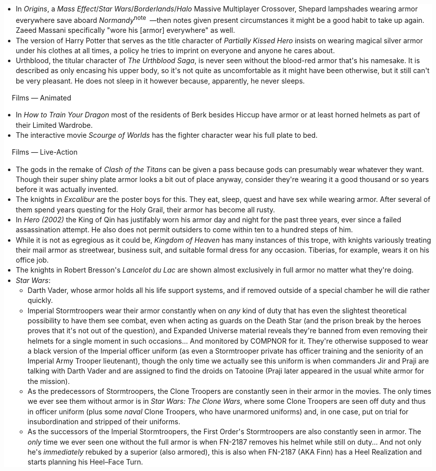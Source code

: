 -   In _Origins_, a _Mass Effect_/_Star Wars_/_Borderlands_/_Halo_ Massive Multiplayer Crossover, Shepard lampshades wearing armor everywhere save aboard _Normandy_<sup>note&nbsp;</sup> —then notes given present circumstances it might be a good habit to take up again. Zaeed Massani specifically "wore his \[armor\] everywhere" as well.
-   The version of Harry Potter that serves as the title character of _Partially Kissed Hero_ insists on wearing magical silver armor under his clothes at all times, a policy he tries to imprint on everyone and anyone he cares about.
-   Urthblood, the titular character of _The Urthblood Saga_, is never seen without the blood-red armor that's his namesake. It is described as only encasing his upper body, so it's not quite as uncomfortable as it might have been otherwise, but it still can't be very pleasant. He does not sleep in it however because, apparently, he never sleeps.

    Films — Animated 

-   In _How to Train Your Dragon_ most of the residents of Berk besides Hiccup have armor or at least horned helmets as part of their Limited Wardrobe.
-   The interactive movie _Scourge of Worlds_ has the fighter character wear his full plate to bed.

    Films — Live-Action 

-   The gods in the remake of _Clash of the Titans_ can be given a pass because gods can presumably wear whatever they want. Though their super shiny plate armor looks a bit out of place anyway, consider they're wearing it a good thousand or so years before it was actually invented.
-   The knights in _Excalibur_ are the poster boys for this. They eat, sleep, quest and have sex while wearing armor. After several of them spend years questing for the Holy Grail, their armor has become all rusty.
-   In _Hero (2002)_ the King of Qin has justifably worn his armor day and night for the past three years, ever since a failed assassination attempt. He also does not permit outsiders to come within ten to a hundred steps of him.
-   While it is not as egregious as it could be, _Kingdom of Heaven_ has many instances of this trope, with knights variously treating their mail armor as streetwear, business suit, and suitable formal dress for any occasion. Tiberias, for example, wears it on his office job.
-   The knights in Robert Bresson's _Lancelot du Lac_ are shown almost exclusively in full armor no matter what they're doing.
-   _Star Wars_:
    -   Darth Vader, whose armor holds all his life support systems, and if removed outside of a special chamber he will die rather quickly.
    -   Imperial Stormtroopers wear their armor constantly when on _any_ kind of duty that has even the slightest theoretical possibility to have them see combat, even when acting as guards on the Death Star (and the prison break by the heroes proves that it's not out of the question), and Expanded Universe material reveals they're banned from even removing their helmets for a single moment in such occasions... And monitored by COMPNOR for it. They're otherwise supposed to wear a black version of the Imperial officer uniform (as even a Stormtrooper private has officer training and the seniority of an Imperial Army Trooper lieutenant), though the only time we actually see this uniform is when commanders Jir and Praji are talking with Darth Vader and are assigned to find the droids on Tatooine (Praji later appeared in the usual white armor for the mission).
    -   As the predecessors of Stormtroopers, the Clone Troopers are constantly seen in their armor in the movies. The only times we ever see them without armor is in _Star Wars: The Clone Wars_, where some Clone Troopers are seen off duty and thus in officer uniform (plus some _naval_ Clone Troopers, who have unarmored uniforms) and, in one case, put on trial for insubordination and stripped of their uniforms.
    -   As the successors of the Imperial Stormtroopers, the First Order's Stormtroopers are also constantly seen in armor. The _only_ time we ever seen one without the full armor is when FN-2187 removes his helmet while still on duty... And not only he's _immediately_ rebuked by a superior (also armored), this is also when FN-2187 (AKA Finn) has a Heel Realization and starts planning his Heel–Face Turn.